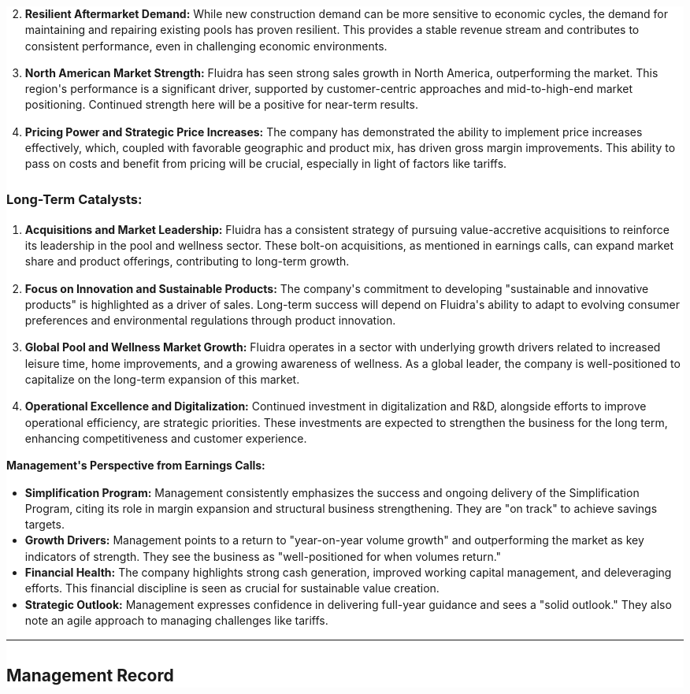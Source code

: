 2.  **Resilient Aftermarket Demand:** While new construction demand can be more sensitive to economic cycles, the demand for maintaining and repairing existing pools has proven resilient. This provides a stable revenue stream and contributes to consistent performance, even in challenging economic environments.

3.  **North American Market Strength:** Fluidra has seen strong sales growth in North America, outperforming the market. This region's performance is a significant driver, supported by customer-centric approaches and mid-to-high-end market positioning. Continued strength here will be a positive for near-term results.

4.  **Pricing Power and Strategic Price Increases:** The company has demonstrated the ability to implement price increases effectively, which, coupled with favorable geographic and product mix, has driven gross margin improvements. This ability to pass on costs and benefit from pricing will be crucial, especially in light of factors like tariffs.

### Long-Term Catalysts:

1.  **Acquisitions and Market Leadership:** Fluidra has a consistent strategy of pursuing value-accretive acquisitions to reinforce its leadership in the pool and wellness sector. These bolt-on acquisitions, as mentioned in earnings calls, can expand market share and product offerings, contributing to long-term growth.

2.  **Focus on Innovation and Sustainable Products:** The company's commitment to developing "sustainable and innovative products" is highlighted as a driver of sales. Long-term success will depend on Fluidra's ability to adapt to evolving consumer preferences and environmental regulations through product innovation.

3.  **Global Pool and Wellness Market Growth:** Fluidra operates in a sector with underlying growth drivers related to increased leisure time, home improvements, and a growing awareness of wellness. As a global leader, the company is well-positioned to capitalize on the long-term expansion of this market.

4.  **Operational Excellence and Digitalization:** Continued investment in digitalization and R&D, alongside efforts to improve operational efficiency, are strategic priorities. These investments are expected to strengthen the business for the long term, enhancing competitiveness and customer experience.

**Management's Perspective from Earnings Calls:**

*   **Simplification Program:** Management consistently emphasizes the success and ongoing delivery of the Simplification Program, citing its role in margin expansion and structural business strengthening. They are "on track" to achieve savings targets.
*   **Growth Drivers:** Management points to a return to "year-on-year volume growth" and outperforming the market as key indicators of strength. They see the business as "well-positioned for when volumes return."
*   **Financial Health:** The company highlights strong cash generation, improved working capital management, and deleveraging efforts. This financial discipline is seen as crucial for sustainable value creation.
*   **Strategic Outlook:** Management expresses confidence in delivering full-year guidance and sees a "solid outlook." They also note an agile approach to managing challenges like tariffs.

---

## Management Record
